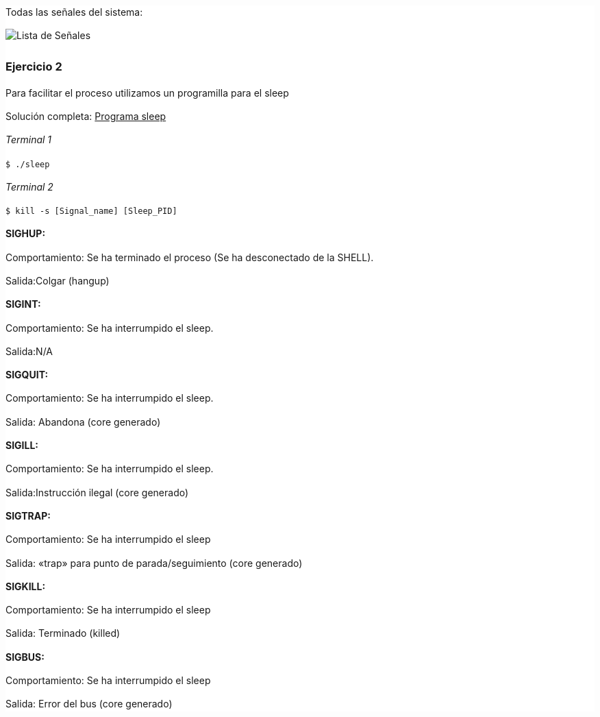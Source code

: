 Todas las señales del sistema:

![Lista de Señales](listaseñales.png)

### Ejercicio 2

Para facilitar el proceso utilizamos un programilla para el sleep

Solución completa: [Programa sleep](Señales/ej2.c)

*Terminal 1*

<pre>
<code>$ ./sleep
</code></pre>

*Terminal 2*

<pre>
<code>$ kill -s [Signal_name] [Sleep_PID]  
</code></pre>

**SIGHUP:**

Comportamiento: Se ha terminado el proceso (Se ha desconectado de la SHELL).

Salida:Colgar (hangup)

**SIGINT:**

Comportamiento: Se ha interrumpido el sleep.

Salida:N/A

**SIGQUIT:**

Comportamiento: Se ha interrumpido el sleep.

Salida: Abandona (core generado)

**SIGILL:**

Comportamiento: Se ha interrumpido el sleep.

Salida:Instrucción ilegal (core generado)

**SIGTRAP:**

Comportamiento: Se ha interrumpido el sleep

Salida: «trap» para punto de parada/seguimiento (core generado)

**SIGKILL:**

Comportamiento: Se ha interrumpido el sleep

Salida: Terminado (killed)

**SIGBUS:**

Comportamiento: Se ha interrumpido el sleep

Salida: Error del bus (core generado)
